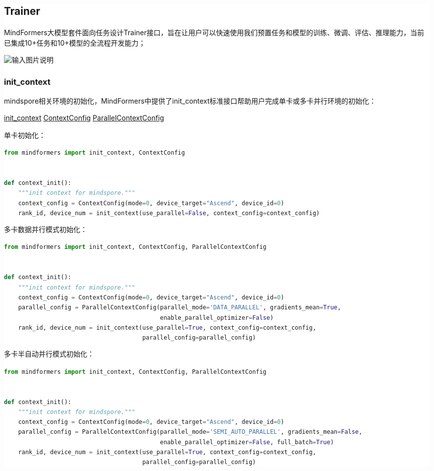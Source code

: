 ## Trainer

MindFormers大模型套件面向任务设计Trainer接口，旨在让用户可以快速使用我们预置任务和模型的训练、微调、评估、推理能力，当前已集成10+任务和10+模型的全流程开发能力；

![输入图片说明](https://foruda.gitee.com/images/1673431864815390341/da621a72_9324149.png)

### init_context

mindspore相关环境的初始化，MindFormers中提供了init_context标准接口帮助用户完成单卡或多卡并行环境的初始化：

[init_context](https://gitee.com/mindspore/mindformers/blob/dev/mindformers/core/context/build_context.py#L53)  [ContextConfig](https://gitee.com/mindspore/mindformers/blob/dev/mindformers/trainer/config_args.py#L26) [ParallelContextConfig](https://gitee.com/mindspore/mindformers/blob/dev/mindformers/trainer/config_args.py#L26)

单卡初始化：

```python
from mindformers import init_context, ContextConfig


def context_init():
    """init context for mindspore."""
    context_config = ContextConfig(mode=0, device_target="Ascend", device_id=0)
    rank_id, device_num = init_context(use_parallel=False, context_config=context_config)
```

多卡数据并行模式初始化：

```python
from mindformers import init_context, ContextConfig, ParallelContextConfig


def context_init():
    """init context for mindspore."""
    context_config = ContextConfig(mode=0, device_target="Ascend", device_id=0)
    parallel_config = ParallelContextConfig(parallel_mode='DATA_PARALLEL', gradients_mean=True,
                                            enable_parallel_optimizer=False)
    rank_id, device_num = init_context(use_parallel=True, context_config=context_config,
                                       parallel_config=parallel_config)
```

多卡半自动并行模式初始化：

```python
from mindformers import init_context, ContextConfig, ParallelContextConfig


def context_init():
    """init context for mindspore."""
    context_config = ContextConfig(mode=0, device_target="Ascend", device_id=0)
    parallel_config = ParallelContextConfig(parallel_mode='SEMI_AUTO_PARALLEL', gradients_mean=False,
                                            enable_parallel_optimizer=False, full_batch=True)
    rank_id, device_num = init_context(use_parallel=True, context_config=context_config,
                                       parallel_config=parallel_config)
```
